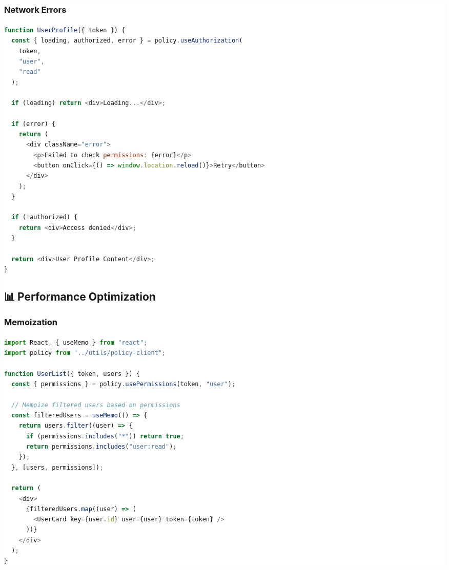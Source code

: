 ### Network Errors

```javascript
function UserProfile({ token }) {
  const { loading, authorized, error } = policy.useAuthorization(
    token,
    "user",
    "read"
  );

  if (loading) return <div>Loading...</div>;

  if (error) {
    return (
      <div className="error">
        <p>Failed to check permissions: {error}</p>
        <button onClick={() => window.location.reload()}>Retry</button>
      </div>
    );
  }

  if (!authorized) {
    return <div>Access denied</div>;
  }

  return <div>User Profile Content</div>;
}
```

## 📊 Performance Optimization

### Memoization

```javascript
import React, { useMemo } from "react";
import policy from "../utils/policy-client";

function UserList({ token, users }) {
  const { permissions } = policy.usePermissions(token, "user");

  // Memoize filtered users based on permissions
  const filteredUsers = useMemo(() => {
    return users.filter((user) => {
      if (permissions.includes("*")) return true;
      return permissions.includes("user:read");
    });
  }, [users, permissions]);

  return (
    <div>
      {filteredUsers.map((user) => (
        <UserCard key={user.id} user={user} token={token} />
      ))}
    </div>
  );
}
```
